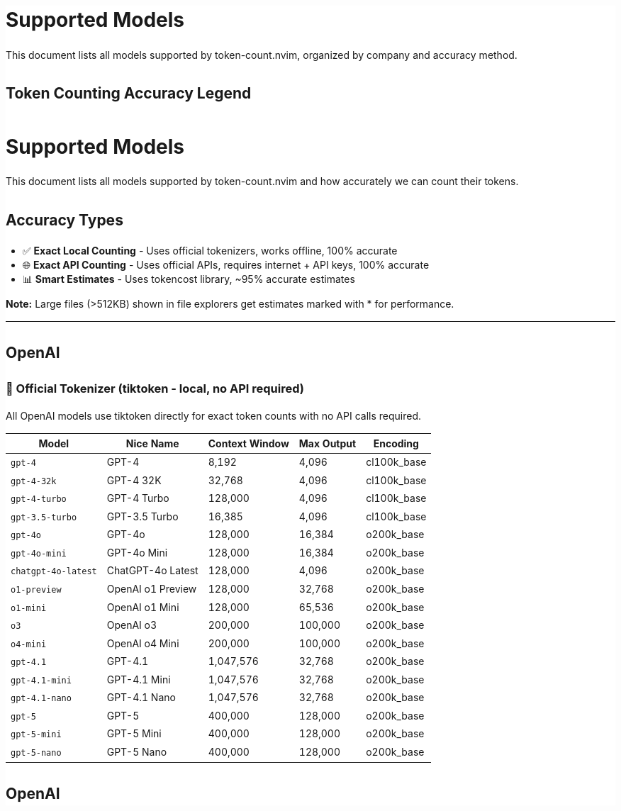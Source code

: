 # Supported Models

This document lists all models supported by token-count.nvim, organized by company and accuracy method.

## Token Counting Accuracy Legend

 # Supported Models
 
 This document lists all models supported by token-count.nvim and how accurately we can count their tokens.
 
 ## Accuracy Types
 
 - ✅ **Exact Local Counting** - Uses official tokenizers, works offline, 100% accurate
 - 🌐 **Exact API Counting** - Uses official APIs, requires internet + API keys, 100% accurate  
 - 📊 **Smart Estimates** - Uses tokencost library, ~95% accurate estimates
 
 **Note:** Large files (>512KB) shown in file explorers get estimates marked with * for performance.

---

## OpenAI

### 🎯 Official Tokenizer (tiktoken - local, no API required)

All OpenAI models use tiktoken directly for exact token counts with no API calls required.

| Model | Nice Name | Context Window | Max Output | Encoding |
|-------|-----------|----------------|------------|----------|
| `gpt-4` | GPT-4 | 8,192 | 4,096 | cl100k_base |
| `gpt-4-32k` | GPT-4 32K | 32,768 | 4,096 | cl100k_base |
| `gpt-4-turbo` | GPT-4 Turbo | 128,000 | 4,096 | cl100k_base |
| `gpt-3.5-turbo` | GPT-3.5 Turbo | 16,385 | 4,096 | cl100k_base |
| `gpt-4o` | GPT-4o | 128,000 | 16,384 | o200k_base |
| `gpt-4o-mini` | GPT-4o Mini | 128,000 | 16,384 | o200k_base |
| `chatgpt-4o-latest` | ChatGPT-4o Latest | 128,000 | 4,096 | o200k_base |
| `o1-preview` | OpenAI o1 Preview | 128,000 | 32,768 | o200k_base |
| `o1-mini` | OpenAI o1 Mini | 128,000 | 65,536 | o200k_base |
| `o3` | OpenAI o3 | 200,000 | 100,000 | o200k_base |
| `o4-mini` | OpenAI o4 Mini | 200,000 | 100,000 | o200k_base |
| `gpt-4.1` | GPT-4.1 | 1,047,576 | 32,768 | o200k_base |
| `gpt-4.1-mini` | GPT-4.1 Mini | 1,047,576 | 32,768 | o200k_base |
| `gpt-4.1-nano` | GPT-4.1 Nano | 1,047,576 | 32,768 | o200k_base |
| `gpt-5` | GPT-5 | 400,000 | 128,000 | o200k_base |
| `gpt-5-mini` | GPT-5 Mini | 400,000 | 128,000 | o200k_base |
| `gpt-5-nano` | GPT-5 Nano | 400,000 | 128,000 | o200k_base |
## OpenAI